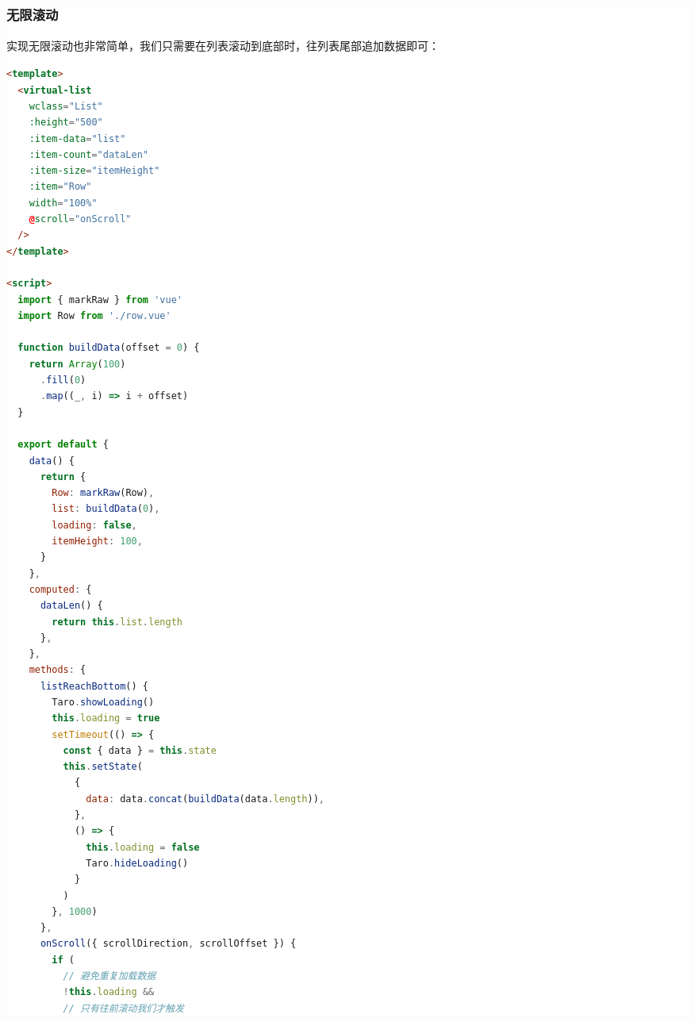 ### 无限滚动

实现无限滚动也非常简单，我们只需要在列表滚动到底部时，往列表尾部追加数据即可：

```html
<template>
  <virtual-list
    wclass="List"
    :height="500"
    :item-data="list"
    :item-count="dataLen"
    :item-size="itemHeight"
    :item="Row"
    width="100%"
    @scroll="onScroll"
  />
</template>

<script>
  import { markRaw } from 'vue'
  import Row from './row.vue'

  function buildData(offset = 0) {
    return Array(100)
      .fill(0)
      .map((_, i) => i + offset)
  }

  export default {
    data() {
      return {
        Row: markRaw(Row),
        list: buildData(0),
        loading: false,
        itemHeight: 100,
      }
    },
    computed: {
      dataLen() {
        return this.list.length
      },
    },
    methods: {
      listReachBottom() {
        Taro.showLoading()
        this.loading = true
        setTimeout(() => {
          const { data } = this.state
          this.setState(
            {
              data: data.concat(buildData(data.length)),
            },
            () => {
              this.loading = false
              Taro.hideLoading()
            }
          )
        }, 1000)
      },
      onScroll({ scrollDirection, scrollOffset }) {
        if (
          // 避免重复加载数据
          !this.loading &&
          // 只有往前滚动我们才触发
```